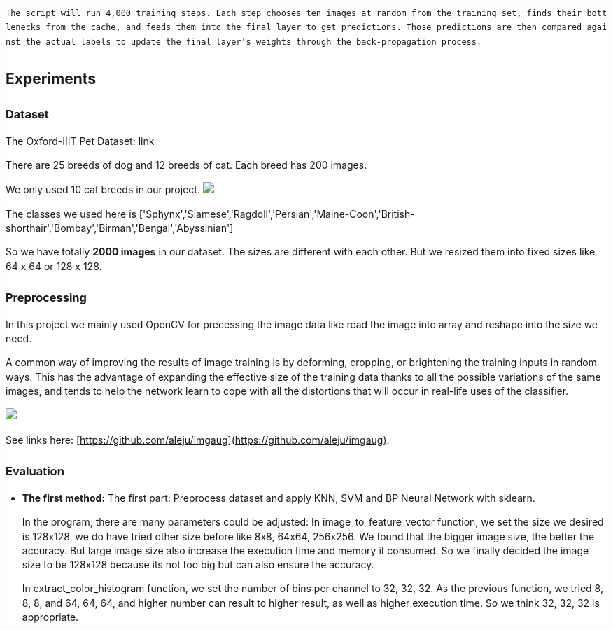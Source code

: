 	The script will run 4,000 training steps. Each step chooses ten images at random from the training set, finds their bottlenecks from the cache, and feeds them into the final layer to get predictions. Those predictions are then compared against the actual labels to update the final layer's weights through the back-propagation process.




## Experiments

### Dataset
The Oxford-IIIT Pet Dataset: [link](http://www.robots.ox.ac.uk/~vgg/data/pets/)

There are 25 breeds of dog and 12 breeds of cat. Each breed has 200 images.

We only used 10 cat breeds in our project.
![](1.png)

The classes we used here is
 ['Sphynx','Siamese','Ragdoll','Persian','Maine-Coon','British-shorthair','Bombay','Birman','Bengal','Abyssinian']

So we have totally **2000 images** in our dataset.
The sizes are different with each other. But we resized them into fixed sizes like 64 x 64 or 128 x 128.

### Preprocessing

In this project we mainly used OpenCV for precessing the image data like read the image into array and reshape into the size we need.

A common way of improving the results of image training is by deforming, cropping, or brightening the training inputs in random ways. This has the advantage of expanding the effective size of the training data thanks to all the possible variations of the same images, and tends to help the network learn to cope with all the distortions that will occur in real-life uses of the classifier.


![](4.png)

See links here: [https://github.com/aleju/imgaug](https://github.com/aleju/imgaug).

### Evaluation
- **The first method:**
	The first part: Preprocess dataset and apply KNN, SVM and BP Neural Network with sklearn.

	In the program, there are many parameters could be adjusted:
In image_to_feature_vector function, we set the size we desired is 128x128, we do have tried other size before like 8x8, 64x64, 256x256. We found that the bigger image size, the better the accuracy. But large image size also increase the execution time and memory it consumed. So we finally decided the image size to be 128x128 because its not too big but can also ensure the accuracy.

	In extract_color_histogram function, we set the number of bins per channel to 32, 32, 32. As the previous function, we tried 8, 8, 8, and 64, 64, 64, and higher number can result to higher result, as well as higher execution time. So we think 32, 32, 32 is appropriate.
